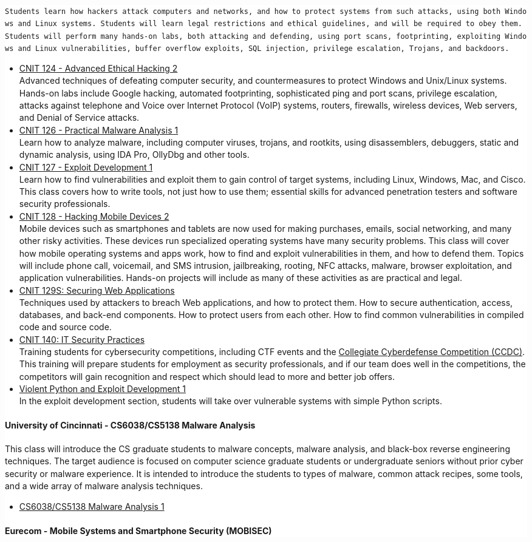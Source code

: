     Students learn how hackers attack computers and networks, and how to protect systems from such attacks, using both Windows and Linux systems. Students will learn legal restrictions and ethical guidelines, and will be required to obey them. Students will perform many hands-on labs, both attacking and defending, using port scans, footprinting, exploiting Windows and Linux vulnerabilities, buffer overflow exploits, SQL injection, privilege escalation, Trojans, and backdoors.
-   [CNIT 124 - Advanced Ethical Hacking 2](https://samsclass.info/124/124_F15.shtml)  
    Advanced techniques of defeating computer security, and countermeasures to protect Windows and Unix/Linux systems. Hands-on labs include Google hacking, automated footprinting, sophisticated ping and port scans, privilege escalation, attacks against telephone and Voice over Internet Protocol (VoIP) systems, routers, firewalls, wireless devices, Web servers, and Denial of Service attacks.
-   [CNIT 126 - Practical Malware Analysis 1](https://samsclass.info/126/126_S16.shtml)  
    Learn how to analyze malware, including computer viruses, trojans, and rootkits, using disassemblers, debuggers, static and dynamic analysis, using IDA Pro, OllyDbg and other tools.
-   [CNIT 127 - Exploit Development 1](https://samsclass.info/127/127_S17.shtml)  
    Learn how to find vulnerabilities and exploit them to gain control of target systems, including Linux, Windows, Mac, and Cisco. This class covers how to write tools, not just how to use them; essential skills for advanced penetration testers and software security professionals.
-   [CNIT 128 - Hacking Mobile Devices 2](https://samsclass.info/128/128_S17.shtml)  
    Mobile devices such as smartphones and tablets are now used for making purchases, emails, social networking, and many other risky activities. These devices run specialized operating systems have many security problems. This class will cover how mobile operating systems and apps work, how to find and exploit vulnerabilities in them, and how to defend them. Topics will include phone call, voicemail, and SMS intrusion, jailbreaking, rooting, NFC attacks, malware, browser exploitation, and application vulnerabilities. Hands-on projects will include as many of these activities as are practical and legal.
-   [CNIT 129S: Securing Web Applications](https://samsclass.info/129S/129S_F16.shtml)  
    Techniques used by attackers to breach Web applications, and how to protect them. How to secure authentication, access, databases, and back-end components. How to protect users from each other. How to find common vulnerabilities in compiled code and source code.
-   [CNIT 140: IT Security Practices](https://samsclass.info/140/140_F16.shtml)  
    Training students for cybersecurity competitions, including CTF events and the [Collegiate Cyberdefense Competition (CCDC)](http://www.nationalccdc.org/). This training will prepare students for employment as security professionals, and if our team does well in the competitions, the competitors will gain recognition and respect which should lead to more and better job offers.
-   [Violent Python and Exploit Development 1](https://samsclass.info/127/127_WWC_2014.shtml)  
    In the exploit development section, students will take over vulnerable systems with simple Python scripts.

#### [](https://onehack.us/t/awesome-infosec-massive-information-security-resources-collection/233943#university-of-cincinnati-cs6038cs5138-malware-analysis-22)University of Cincinnati - CS6038/CS5138 Malware Analysis

This class will introduce the CS graduate students to malware concepts, malware analysis, and black-box reverse engineering techniques. The target audience is focused on computer science graduate students or undergraduate seniors without prior cyber security or malware experience. It is intended to introduce the students to types of malware, common attack recipes, some tools, and a wide array of malware analysis techniques.

-   [CS6038/CS5138 Malware Analysis 1](https://class.malware.re/)

#### [](https://onehack.us/t/awesome-infosec-massive-information-security-resources-collection/233943#eurecom-mobile-systems-and-smartphone-security-mobisec-23)Eurecom - Mobile Systems and Smartphone Security (MOBISEC)
